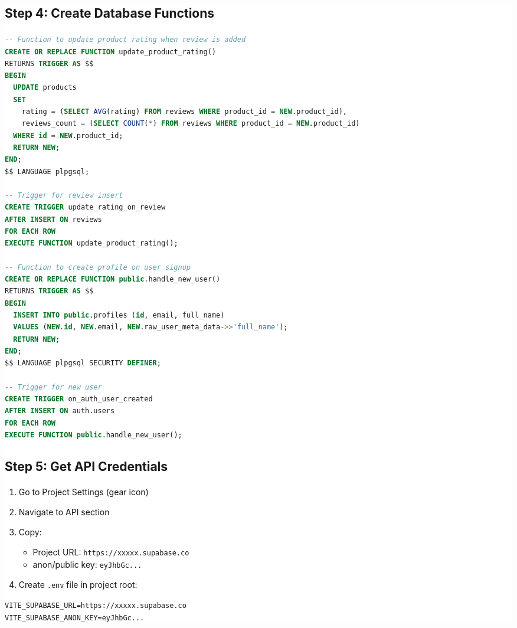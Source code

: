 ## Step 4: Create Database Functions

```sql
-- Function to update product rating when review is added
CREATE OR REPLACE FUNCTION update_product_rating()
RETURNS TRIGGER AS $$
BEGIN
  UPDATE products
  SET 
    rating = (SELECT AVG(rating) FROM reviews WHERE product_id = NEW.product_id),
    reviews_count = (SELECT COUNT(*) FROM reviews WHERE product_id = NEW.product_id)
  WHERE id = NEW.product_id;
  RETURN NEW;
END;
$$ LANGUAGE plpgsql;

-- Trigger for review insert
CREATE TRIGGER update_rating_on_review
AFTER INSERT ON reviews
FOR EACH ROW
EXECUTE FUNCTION update_product_rating();

-- Function to create profile on user signup
CREATE OR REPLACE FUNCTION public.handle_new_user()
RETURNS TRIGGER AS $$
BEGIN
  INSERT INTO public.profiles (id, email, full_name)
  VALUES (NEW.id, NEW.email, NEW.raw_user_meta_data->>'full_name');
  RETURN NEW;
END;
$$ LANGUAGE plpgsql SECURITY DEFINER;

-- Trigger for new user
CREATE TRIGGER on_auth_user_created
AFTER INSERT ON auth.users
FOR EACH ROW
EXECUTE FUNCTION public.handle_new_user();
```

## Step 5: Get API Credentials

1. Go to Project Settings (gear icon)
2. Navigate to API section
3. Copy:
   - Project URL: `https://xxxxx.supabase.co`
   - anon/public key: `eyJhbGc...`

4. Create `.env` file in project root:

```env
VITE_SUPABASE_URL=https://xxxxx.supabase.co
VITE_SUPABASE_ANON_KEY=eyJhbGc...
```
